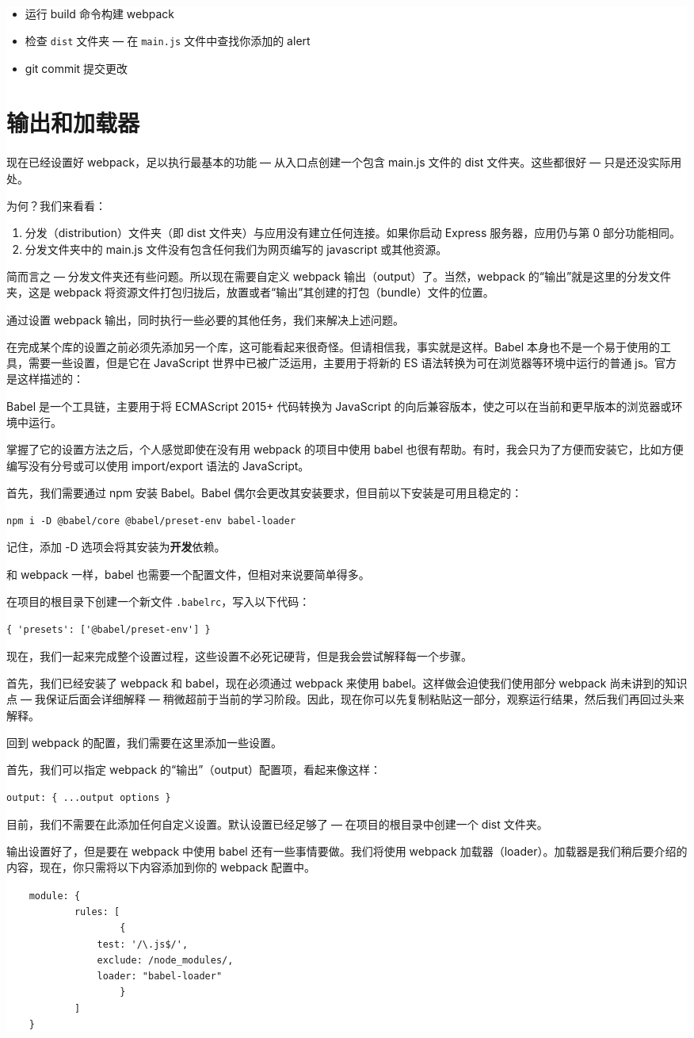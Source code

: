 -   运行 build 命令构建 webpack
    
-   检查  `dist`  文件夹 — 在  `main.js`  文件中查找你添加的 alert
    
-   git commit 提交更改

# 输出和加载器

现在已经设置好 webpack，足以执行最基本的功能 — 从入口点创建一个包含 main.js 文件的 dist 文件夹。这些都很好 — 只是还没实际用处。

为何？我们来看看：

1.  分发（distribution）文件夹（即 dist 文件夹）与应用没有建立任何连接。如果你启动 Express 服务器，应用仍与第 0 部分功能相同。
2.  分发文件夹中的 main.js 文件没有包含任何我们为网页编写的 javascript 或其他资源。

简而言之 — 分发文件夹还有些问题。所以现在需要自定义 webpack 输出（output）了。当然，webpack 的“输出”就是这里的分发文件夹，这是 webpack 将资源文件打包归拢后，放置或者“输出”其创建的打包（bundle）文件的位置。

通过设置 webpack 输出，同时执行一些必要的其他任务，我们来解决上述问题。

在完成某个库的设置之前必须先添加另一个库，这可能看起来很奇怪。但请相信我，事实就是这样。Babel 本身也不是一个易于使用的工具，需要一些设置，但是它在 JavaScript 世界中已被广泛运用，主要用于将新的 ES 语法转换为可在浏览器等环境中运行的普通 js。官方是这样描述的：

Babel 是一个工具链，主要用于将 ECMAScript 2015+ 代码转换为 JavaScript 的向后兼容版本，使之可以在当前和更早版本的浏览器或环境中运行。

掌握了它的设置方法之后，个人感觉即使在没有用 webpack 的项目中使用 babel 也很有帮助。有时，我会只为了方便而安装它，比如方便编写没有分号或可以使用 import/export 语法的 JavaScript。

首先，我们需要通过 npm 安装 Babel。Babel 偶尔会更改其安装要求，但目前以下安装是可用且稳定的：

`npm i -D @babel/core @babel/preset-env babel-loader`

记住，添加 -D 选项会将其安装为**开发**依赖。

和 webpack 一样，babel 也需要一个配置文件，但相对来说要简单得多。

在项目的根目录下创建一个新文件  `.babelrc`，写入以下代码：

```
{ 'presets': ['@babel/preset-env'] }

```

现在，我们一起来完成整个设置过程，这些设置不必死记硬背，但是我会尝试解释每一个步骤。

首先，我们已经安装了 webpack 和 babel，现在必须通过 webpack 来使用 babel。这样做会迫使我们使用部分 webpack 尚未讲到的知识点 — 我保证后面会详细解释 — 稍微超前于当前的学习阶段。因此，现在你可以先复制粘贴这一部分，观察运行结果，然后我们再回过头来解释。

回到 webpack 的配置，我们需要在这里添加一些设置。

首先，我们可以指定 webpack 的“输出”（output）配置项，看起来像这样：

`output: { ...output options }`

目前，我们不需要在此添加任何自定义设置。默认设置已经足够了 — 在项目的根目录中创建一个 dist 文件夹。

输出设置好了，但是要在 webpack 中使用 babel 还有一些事情要做。我们将使用 webpack 加载器（loader）。加载器是我们稍后要介绍的内容，现在，你只需将以下内容添加到你的 webpack 配置中。

```
    module: {
            rules: [
                    {
                test: '/\.js$/',
                exclude: /node_modules/,
                loader: "babel-loader"
                    }
            ]
    }

```
